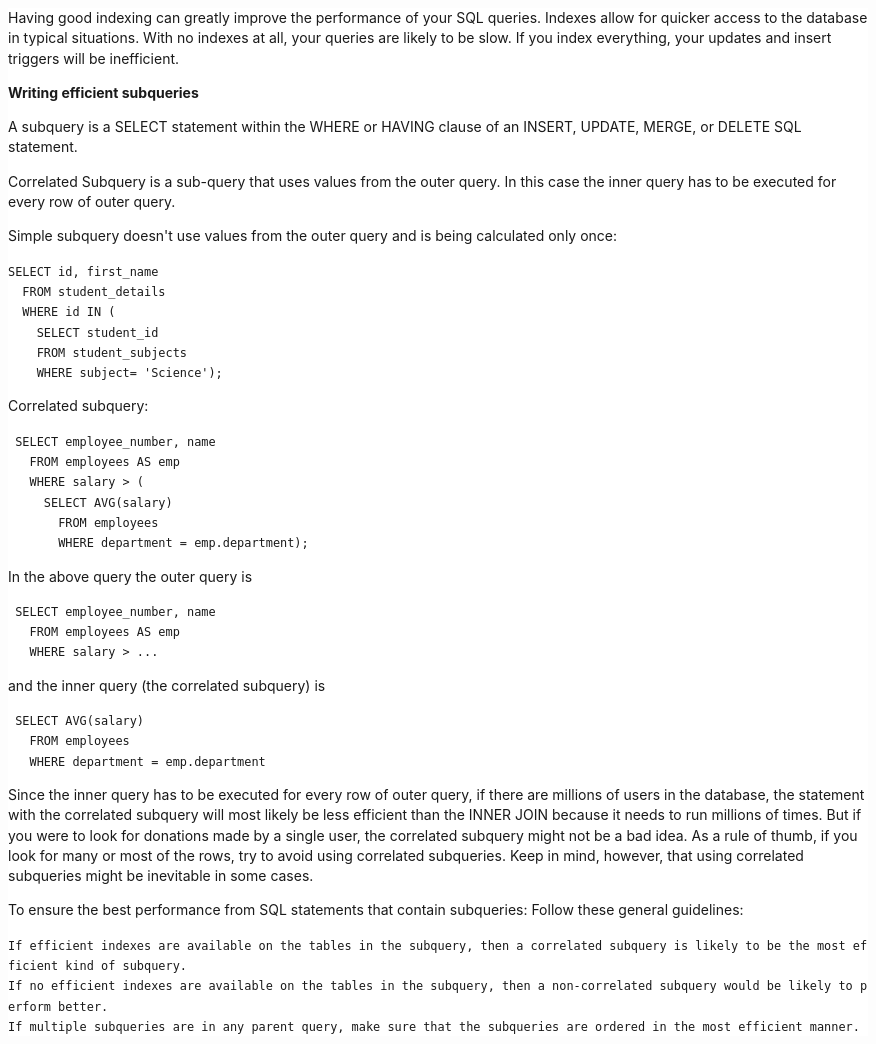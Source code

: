 Having good indexing can greatly improve the performance of your SQL queries. Indexes allow for quicker access to the database in typical situations.
With no indexes at all, your queries are likely to be slow. If you index everything, your updates and insert triggers will be inefficient.

**Writing efficient subqueries**

A subquery is a SELECT statement within the WHERE or HAVING clause of an INSERT, UPDATE, MERGE, or DELETE SQL statement.

Correlated Subquery is a sub-query that uses values from the outer query. In this case the inner query has to be executed for every row of outer query.

Simple subquery doesn't use values from the outer query and is being calculated only once:

    SELECT id, first_name
      FROM student_details
      WHERE id IN (
        SELECT student_id
        FROM student_subjects
        WHERE subject= 'Science');

Correlated subquery:

     SELECT employee_number, name
       FROM employees AS emp
       WHERE salary > (
         SELECT AVG(salary)
           FROM employees
           WHERE department = emp.department);

In the above query the outer query is

     SELECT employee_number, name
       FROM employees AS emp
       WHERE salary > ...

and the inner query (the correlated subquery) is

     SELECT AVG(salary)
       FROM employees
       WHERE department = emp.department

Since the inner query has to be executed for every row of outer query, if there are millions of users in the database, the statement with the correlated subquery will most likely be less efficient than the INNER JOIN because it needs to run millions of times. But if you were to look for donations made by a single user, the correlated subquery might not be a bad idea. As a rule of thumb, if you look for many or most of the rows, try to avoid using correlated subqueries. Keep in mind, however, that using correlated subqueries might be inevitable in some cases.

To ensure the best performance from SQL statements that contain subqueries:
Follow these general guidelines:

    If efficient indexes are available on the tables in the subquery, then a correlated subquery is likely to be the most efficient kind of subquery.
    If no efficient indexes are available on the tables in the subquery, then a non-correlated subquery would be likely to perform better.
    If multiple subqueries are in any parent query, make sure that the subqueries are ordered in the most efficient manner.
